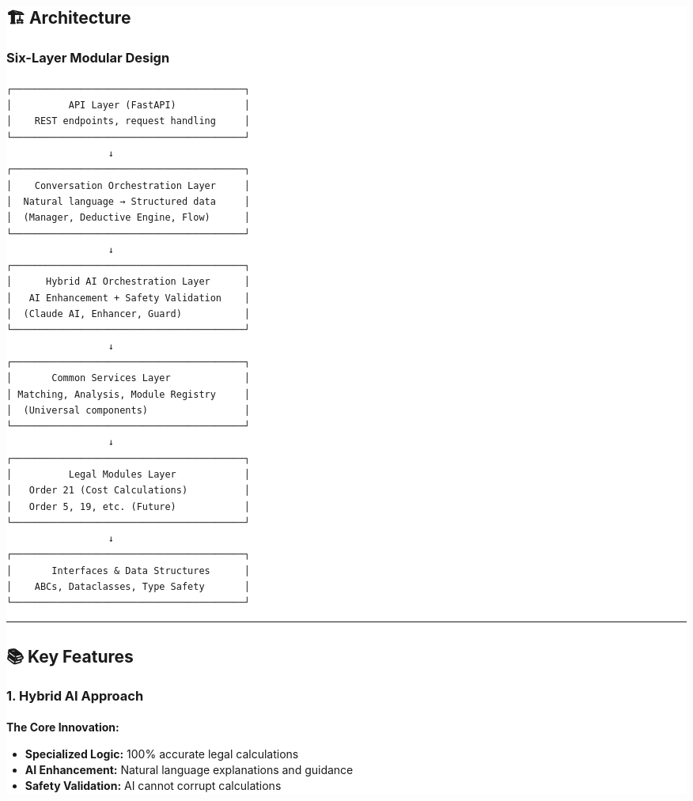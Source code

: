 ## 🏗️ Architecture

### Six-Layer Modular Design

```
┌─────────────────────────────────────────┐
│          API Layer (FastAPI)            │
│    REST endpoints, request handling     │
└─────────────────────────────────────────┘
                  ↓
┌─────────────────────────────────────────┐
│    Conversation Orchestration Layer     │
│  Natural language → Structured data     │
│  (Manager, Deductive Engine, Flow)      │
└─────────────────────────────────────────┘
                  ↓
┌─────────────────────────────────────────┐
│      Hybrid AI Orchestration Layer      │
│   AI Enhancement + Safety Validation    │
│  (Claude AI, Enhancer, Guard)           │
└─────────────────────────────────────────┘
                  ↓
┌─────────────────────────────────────────┐
│       Common Services Layer             │
│ Matching, Analysis, Module Registry     │
│  (Universal components)                 │
└─────────────────────────────────────────┘
                  ↓
┌─────────────────────────────────────────┐
│          Legal Modules Layer            │
│   Order 21 (Cost Calculations)          │
│   Order 5, 19, etc. (Future)            │
└─────────────────────────────────────────┘
                  ↓
┌─────────────────────────────────────────┐
│       Interfaces & Data Structures      │
│    ABCs, Dataclasses, Type Safety       │
└─────────────────────────────────────────┘
```

---

## 📚 Key Features

### 1. Hybrid AI Approach

**The Core Innovation:**
- **Specialized Logic:** 100% accurate legal calculations
- **AI Enhancement:** Natural language explanations and guidance
- **Safety Validation:** AI cannot corrupt calculations
